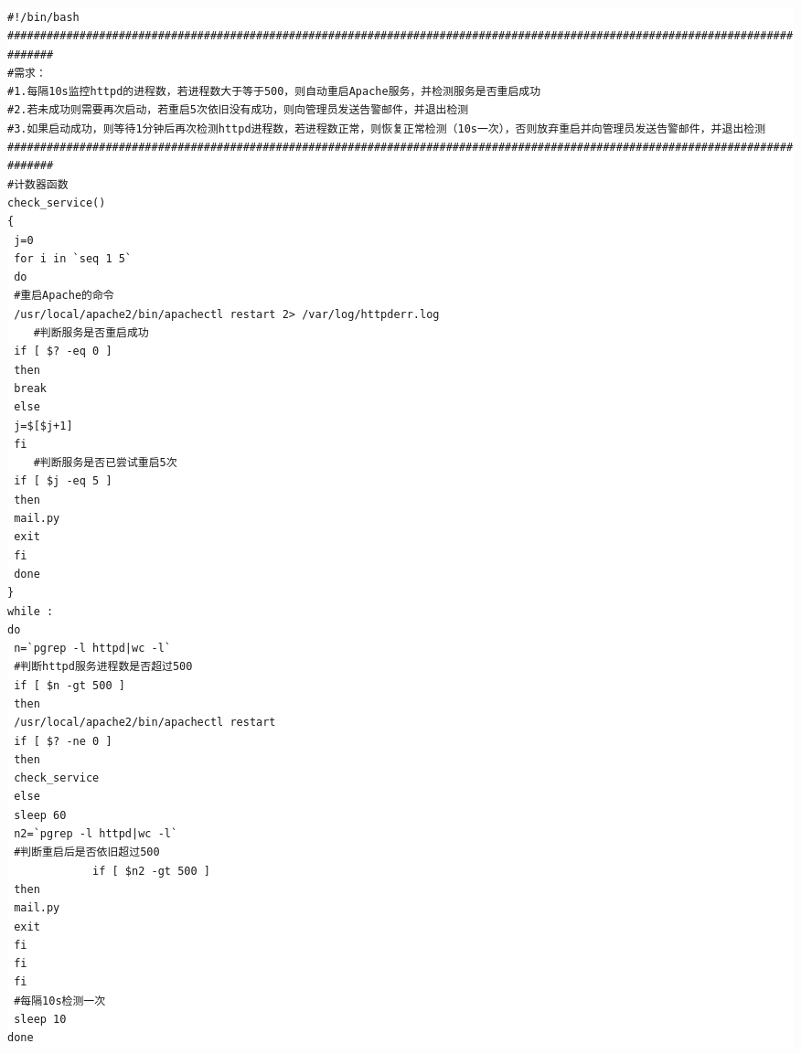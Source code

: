 ```shell
#!/bin/bash
###############################################################################################################################
#需求：
#1.每隔10s监控httpd的进程数，若进程数大于等于500，则自动重启Apache服务，并检测服务是否重启成功
#2.若未成功则需要再次启动，若重启5次依旧没有成功，则向管理员发送告警邮件，并退出检测
#3.如果启动成功，则等待1分钟后再次检测httpd进程数，若进程数正常，则恢复正常检测（10s一次），否则放弃重启并向管理员发送告警邮件，并退出检测
###############################################################################################################################
#计数器函数
check_service()
{
 j=0
 for i in `seq 1 5` 
 do
 #重启Apache的命令
 /usr/local/apache2/bin/apachectl restart 2> /var/log/httpderr.log
    #判断服务是否重启成功
 if [ $? -eq 0 ]
 then
 break
 else
 j=$[$j+1]
 fi
    #判断服务是否已尝试重启5次
 if [ $j -eq 5 ]
 then
 mail.py
 exit
 fi
 done 
}
while :
do
 n=`pgrep -l httpd|wc -l`
 #判断httpd服务进程数是否超过500
 if [ $n -gt 500 ]
 then
 /usr/local/apache2/bin/apachectl restart
 if [ $? -ne 0 ]
 then
 check_service
 else
 sleep 60
 n2=`pgrep -l httpd|wc -l`
 #判断重启后是否依旧超过500
             if [ $n2 -gt 500 ]
 then 
 mail.py
 exit
 fi
 fi
 fi
 #每隔10s检测一次
 sleep 10
done
```
